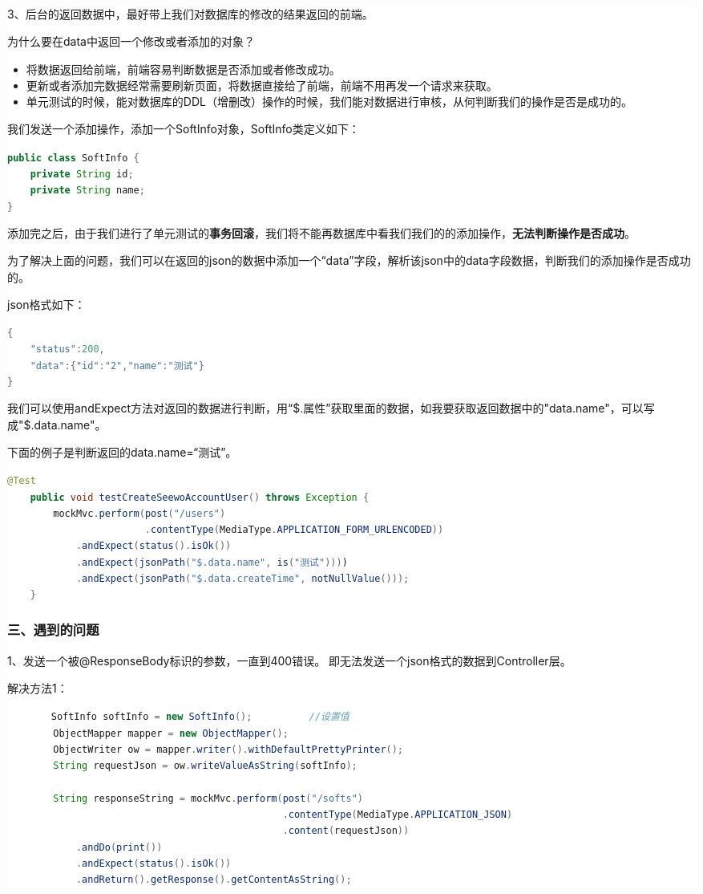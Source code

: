 3、后台的返回数据中，最好带上我们对数据库的修改的结果返回的前端。

为什么要在data中返回一个修改或者添加的对象？

- 将数据返回给前端，前端容易判断数据是否添加或者修改成功。
- 更新或者添加完数据经常需要刷新页面，将数据直接给了前端，前端不用再发一个请求来获取。
- 单元测试的时候，能对数据库的DDL（增删改）操作的时候，我们能对数据进行审核，从何判断我们的操作是否是成功的。

我们发送一个添加操作，添加一个SoftInfo对象，SoftInfo类定义如下：

```java
public class SoftInfo {
    private String id;
    private String name;
}
```

添加完之后，由于我们进行了单元测试的**事务回滚**，我们将不能再数据库中看我们我们的的添加操作，**无法判断操作是否成功**。

为了解决上面的问题，我们可以在返回的json的数据中添加一个“data”字段，解析该json中的data字段数据，判断我们的添加操作是否成功的。

json格式如下：

```java
{
    "status":200,
    "data":{"id":"2","name":"测试"}
}
```

我们可以使用andExpect方法对返回的数据进行判断，用“$.属性”获取里面的数据，如我要获取返回数据中的"data.name"，可以写成"$.data.name"。

下面的例子是判断返回的data.name=“测试”。

```java
@Test
    public void testCreateSeewoAccountUser() throws Exception {
        mockMvc.perform(post("/users")
                        .contentType(MediaType.APPLICATION_FORM_URLENCODED))
            .andExpect(status().isOk())
            .andExpect(jsonPath("$.data.name", is("测试"))))  
            .andExpect(jsonPath("$.data.createTime", notNullValue()));
    }
```

### 三、遇到的问题

1、发送一个被@ResponseBody标识的参数，一直到400错误。 即无法发送一个json格式的数据到Controller层。

解决方法1：

```java
　　　　 SoftInfo softInfo = new SoftInfo();　　　　　　//设置值　　　　　
        ObjectMapper mapper = new ObjectMapper();
        ObjectWriter ow = mapper.writer().withDefaultPrettyPrinter();
        String requestJson = ow.writeValueAsString(softInfo);

        String responseString = mockMvc.perform(post("/softs")
                                                .contentType(MediaType.APPLICATION_JSON)
                                                .content(requestJson))
            .andDo(print()) 
            .andExpect(status().isOk())
            .andReturn().getResponse().getContentAsString();
```
